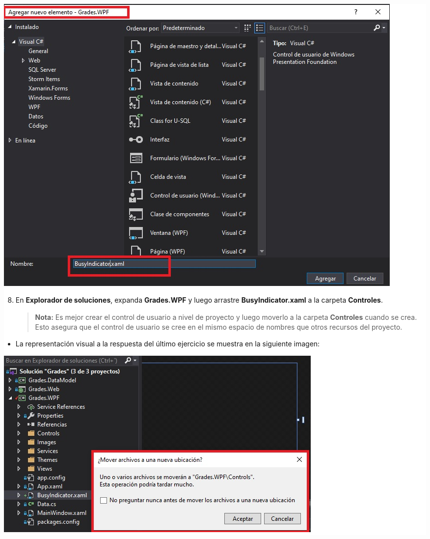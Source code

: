  ![alt text](./Images/Fig-3-AgregarControl.jpg "Creando el control de usuario !!!")

8. En **Explorador de soluciones**, expanda **Grades.WPF** y luego arrastre **BusyIndicator.xaml** a la carpeta **Controles**.
   > **Nota:** Es mejor crear el control de usuario a nivel de proyecto y luego moverlo a la carpeta **Controles** cuando se crea. Esto asegura que el control de usuario se cree en el mismo espacio de nombres que otros recursos del proyecto.

- La representación visual a la respuesta del último ejercicio se muestra en la siguiente imagen:

 ![alt text](./Images/Fig-4-MoverControl.jpg "Moviendo el control de usuario a la carpeta Controles !!!")
